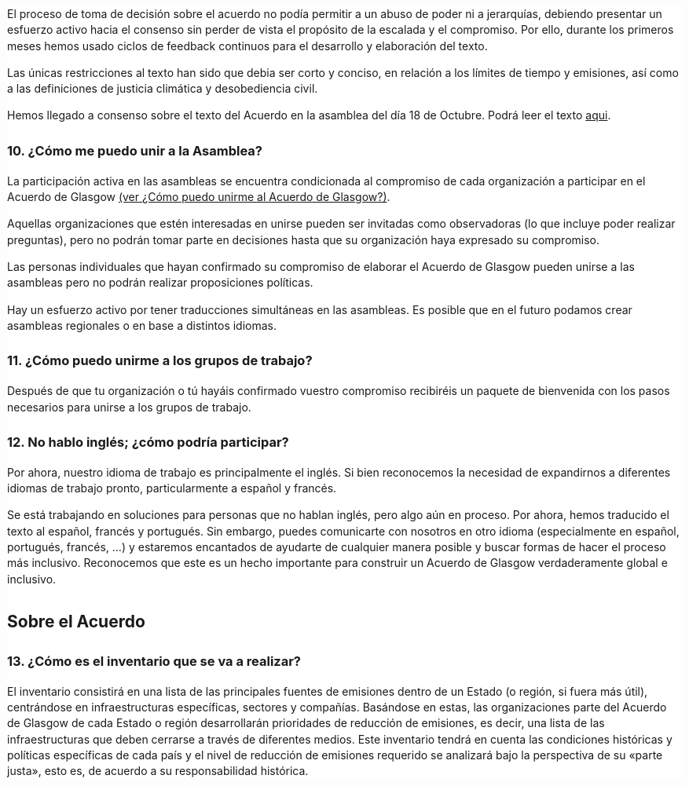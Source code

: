 El proceso de toma de decisión sobre el acuerdo no podía permitir a un abuso de poder ni a jerarquías, debiendo presentar un esfuerzo activo hacia el consenso sin perder de vista el propósito de la escalada y el compromiso. Por ello, durante los primeros meses hemos usado ciclos de feedback continuos para el desarrollo y elaboración del texto.  

Las únicas restricciones al texto han sido que debia ser corto y conciso, en relación a los límites de tiempo y emisiones, así como a las definiciones de justicia climática y desobediencia civil.  

Hemos llegado a consenso sobre el texto del Acuerdo en la asamblea del día 18 de Octubre. Podrá leer el texto [aqui](../agreement).  

### 10. ¿Cómo me puedo unir a la Asamblea?

La participación activa en las asambleas se encuentra condicionada al compromiso de cada organización a participar en el Acuerdo de Glasgow [(ver ¿Cómo puedo unirme al Acuerdo de Glasgow?)](#7-c%C3%B3mo-puedo-unirme-al-acuerdo-de-glasgow).  

Aquellas organizaciones que estén interesadas en unirse pueden ser invitadas como observadoras (lo que incluye poder realizar preguntas), pero no podrán tomar parte en decisiones hasta que su organización haya expresado su compromiso.  

Las personas individuales que hayan confirmado su compromiso de elaborar el Acuerdo de Glasgow pueden unirse a las asambleas pero no podrán realizar proposiciones políticas.  

Hay un esfuerzo activo por tener traducciones simultáneas en las asambleas. Es posible que en el futuro podamos crear asambleas regionales o en base a distintos idiomas.  

### 11. ¿Cómo puedo unirme a los grupos de trabajo?

Después de que tu organización o tú hayáis confirmado vuestro compromiso recibiréis un paquete de bienvenida con los pasos necesarios para unirse a los grupos de trabajo.  

### 12. No hablo inglés; ¿cómo podría participar?

Por ahora, nuestro idioma de trabajo es principalmente el inglés. Si bien reconocemos la necesidad de expandirnos a diferentes idiomas de trabajo pronto, particularmente a español y francés.  

Se está trabajando en soluciones para personas que no hablan inglés, pero algo aún en proceso. Por ahora, hemos traducido el texto al español, francés y portugués. Sin embargo, puedes comunicarte con nosotros en otro idioma (especialmente en español, portugués, francés, …) y estaremos encantados de ayudarte de cualquier manera posible y buscar formas de hacer el proceso más inclusivo. Reconocemos que este es un hecho importante para construir un Acuerdo de Glasgow verdaderamente global e inclusivo.  

## Sobre el Acuerdo

### 13. ¿Cómo es el inventario que se va a realizar?

El inventario consistirá en una lista de las principales fuentes de emisiones dentro de un Estado (o región, si fuera más útil), centrándose en infraestructuras específicas, sectores y compañías. Basándose en estas, las organizaciones parte del Acuerdo de Glasgow de cada Estado o región desarrollarán prioridades de reducción de emisiones, es decir, una lista de las infraestructuras que deben cerrarse a través de diferentes medios. Este inventario tendrá en cuenta las condiciones históricas y políticas específicas de cada país y el nivel de reducción de emisiones requerido se analizará bajo la perspectiva de su «parte justa», esto es, de acuerdo a su responsabilidad histórica.  
